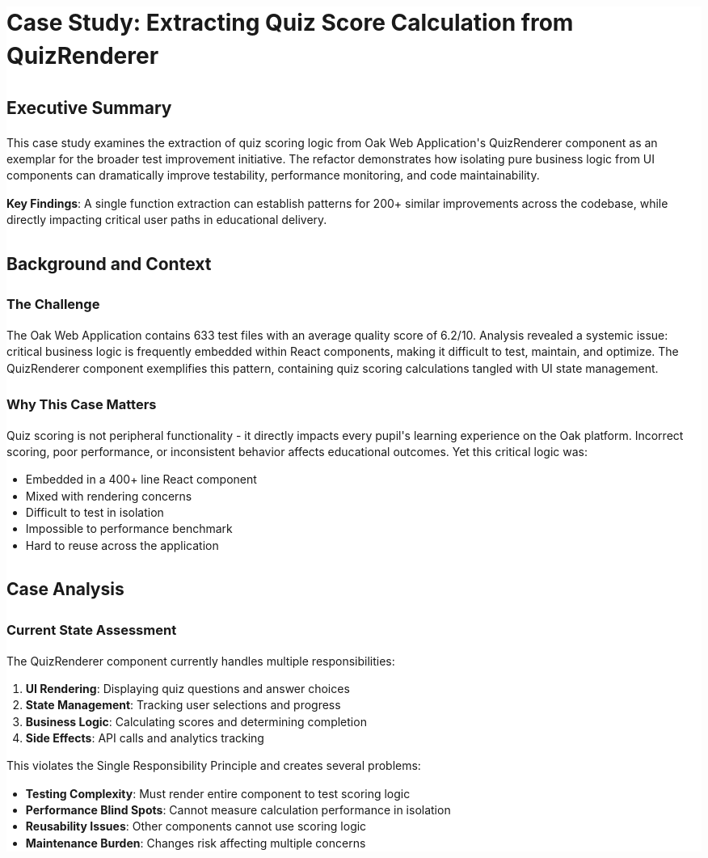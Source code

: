 # Case Study: Extracting Quiz Score Calculation from QuizRenderer

## Executive Summary

This case study examines the extraction of quiz scoring logic from Oak Web Application's QuizRenderer component as an exemplar for the broader test improvement initiative. The refactor demonstrates how isolating pure business logic from UI components can dramatically improve testability, performance monitoring, and code maintainability.

**Key Findings**: A single function extraction can establish patterns for 200+ similar improvements across the codebase, while directly impacting critical user paths in educational delivery.

## Background and Context

### The Challenge

The Oak Web Application contains 633 test files with an average quality score of 6.2/10. Analysis revealed a systemic issue: critical business logic is frequently embedded within React components, making it difficult to test, maintain, and optimize. The QuizRenderer component exemplifies this pattern, containing quiz scoring calculations tangled with UI state management.

### Why This Case Matters

Quiz scoring is not peripheral functionality - it directly impacts every pupil's learning experience on the Oak platform. Incorrect scoring, poor performance, or inconsistent behavior affects educational outcomes. Yet this critical logic was:

- Embedded in a 400+ line React component
- Mixed with rendering concerns
- Difficult to test in isolation
- Impossible to performance benchmark
- Hard to reuse across the application

## Case Analysis

### Current State Assessment

The QuizRenderer component currently handles multiple responsibilities:

1. **UI Rendering**: Displaying quiz questions and answer choices
2. **State Management**: Tracking user selections and progress
3. **Business Logic**: Calculating scores and determining completion
4. **Side Effects**: API calls and analytics tracking

This violates the Single Responsibility Principle and creates several problems:

- **Testing Complexity**: Must render entire component to test scoring logic
- **Performance Blind Spots**: Cannot measure calculation performance in isolation
- **Reusability Issues**: Other components cannot use scoring logic
- **Maintenance Burden**: Changes risk affecting multiple concerns
